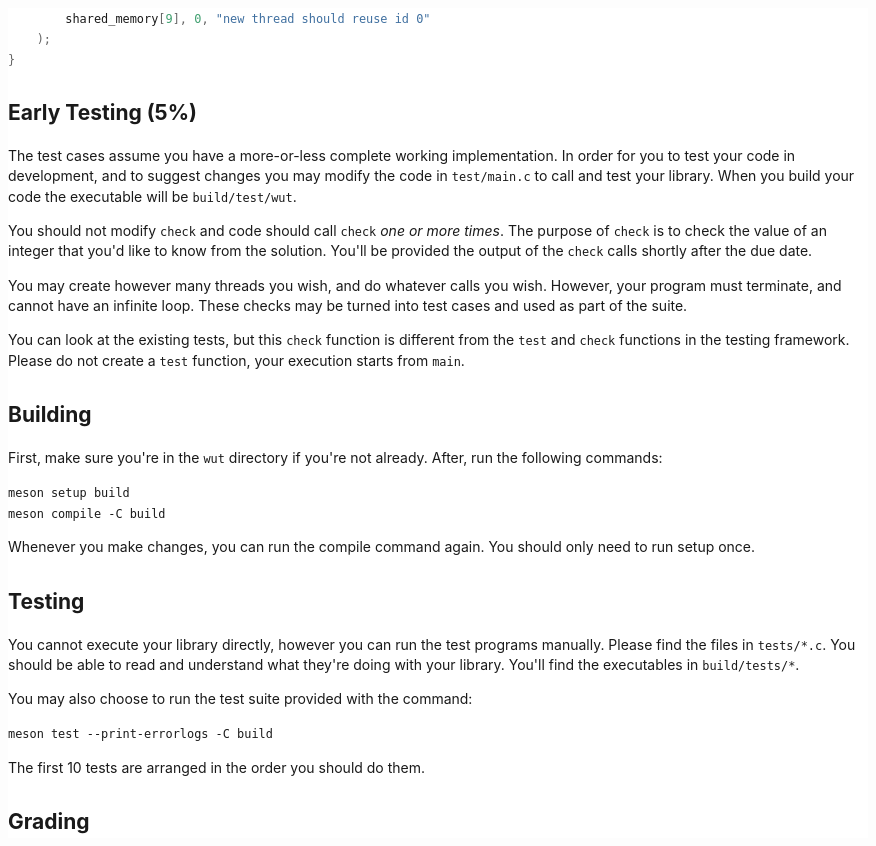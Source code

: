 ```c
        shared_memory[9], 0, "new thread should reuse id 0"
    );
}
```


## Early Testing (5%)

The test cases assume you have a more-or-less complete working implementation.
In order for you to test your code in development, and to suggest changes
you may modify the code in `test/main.c` to call and test your library.
When you build your code the executable will be `build/test/wut`.

You should not modify `check` and code should call `check`
*one or more times*.
The purpose of `check` is to check the value of an integer that you'd
like to know from the solution.
You'll be provided the output of the `check` calls shortly after the
due date.

You may create however many threads you wish, and do whatever calls you wish.
However, your program must terminate, and cannot have an infinite loop.
These checks may be turned into test cases and used as part of the suite.

You can look at the existing tests, but this `check` function is different
from the `test` and `check` functions in the testing framework. Please do not
create a `test` function, your execution starts from `main`.

## Building

First, make sure you're in the `wut` directory if you're not already.
After, run the following commands:

    meson setup build
    meson compile -C build

Whenever you make changes, you can run the compile command again.
You should only need to run setup once.

## Testing

You cannot execute your library directly, however you can run the test programs
manually.
Please find the files in `tests/*.c`.
You should be able to read and understand what they're doing with your library.
You'll find the executables in `build/tests/*`.

You may also choose to run the test suite provided with the command:

    meson test --print-errorlogs -C build

The first 10 tests are arranged in the order you should do them.

## Grading


[pro-git]: https://git-scm.com/book/en/v2/
